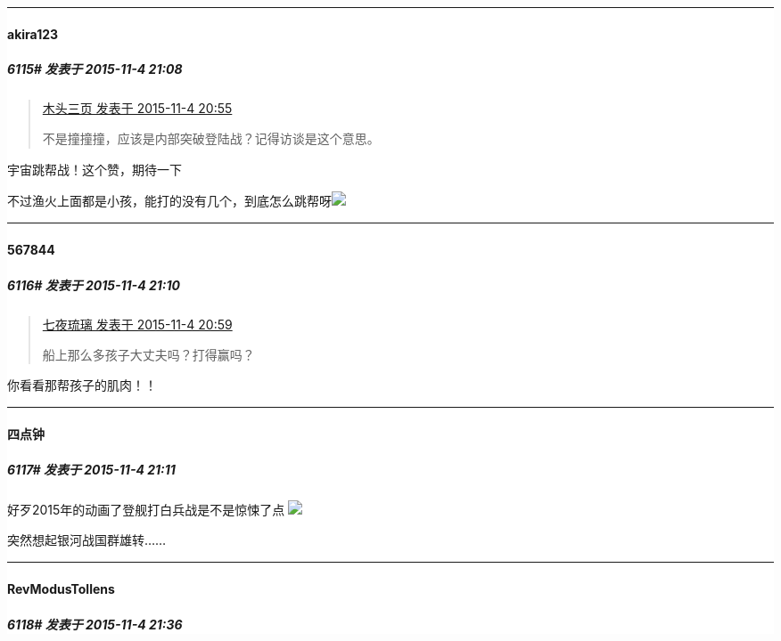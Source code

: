 -----

####  akira123  
##### 6115#       发表于 2015-11-4 21:08



<blockquote><a href="httphttps://bbs.saraba1st.com/2b/forum.php?mod=redirect&amp;goto=findpost&amp;pid=30649291&amp;ptid=1148153" target="_blank">木头三页 发表于 2015-11-4 20:55</a>

不是撞撞撞，应该是内部突破登陆战？记得访谈是这个意思。</blockquote>
宇宙跳帮战！这个赞，期待一下

不过渔火上面都是小孩，能打的没有几个，到底怎么跳帮呀<img src="https://static.saraba1st.com/image/smiley/face/41.gif" referrerpolicy="no-referrer">







-----

####  567844  
##### 6116#       发表于 2015-11-4 21:10



<blockquote><a href="httphttps://bbs.saraba1st.com/2b/forum.php?mod=redirect&amp;goto=findpost&amp;pid=30649313&amp;ptid=1148153" target="_blank">七夜琉璃 发表于 2015-11-4 20:59</a>

船上那么多孩子大丈夫吗？打得赢吗？</blockquote>
你看看那帮孩子的肌肉！！







-----

####  四点钟  
##### 6117#       发表于 2015-11-4 21:11




好歹2015年的动画了登舰打白兵战是不是惊悚了点 <img src="https://static.saraba1st.com/image/smiley/face/171.gif" referrerpolicy="no-referrer">

突然想起银河战国群雄转……







-----

####  RevModusTollens  
##### 6118#       发表于 2015-11-4 21:36


